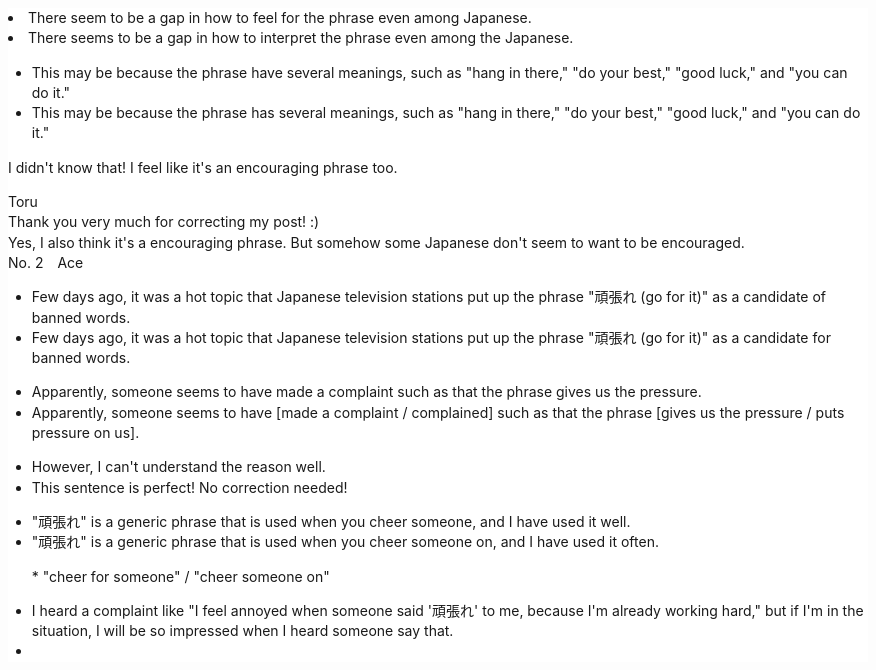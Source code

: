 <li class="incorrect">There seem to be a gap in how to feel for the phrase even among Japanese.</li>
<li class="corrected correct">
There seem<span class="f_red">s</span> to be a gap in how <span class="f_red">to interpret </span>the phrase even among <span class="f_red">the</span> Japanese.
</li>
</ul>
<ul class="correction_field">
<li class="incorrect">This may be because the phrase have several meanings, such as "hang in there," "do your best," "good luck," and "you can do it."</li>
<li class="corrected correct">
This may be because the phrase ha<span class="f_red">s</span> several meanings, such as "hang in there," "do your best," "good luck," and "you can do it."
</li>
</ul>
<p class="comment_small">
 I didn't know that! I feel like it's an encouraging phrase too.
</p>

</div><div class="name"><span class="just_name">Toru</span><br>
Thank you very much for correcting my post! :)<br/>Yes, I also think it's a encouraging phrase. But somehow some Japanese don't seem to want to be encouraged.
</div>
</div>
<div id="block"><div class="first_name"> No. 2　<span class="just_name">Ace</span></div><div id="block2">
<ul class="correction_field">
<li class="incorrect">Few days ago, it was a hot topic that Japanese television stations put up the phrase "頑張れ (go for it)" as a candidate of banned words.</li>
<li class="corrected correct">
Few days ago, it was a hot topic that Japanese television stations put up the phrase "頑張れ (go for it)" as a candidate <span class="f_red">for</span> banned words.
</li>
</ul>
<ul class="correction_field">
<li class="incorrect">Apparently, someone seems to have made a complaint such as that the phrase gives us the pressure.</li>
<li class="corrected correct">
Apparently, someone seems to have <span class="f_blue">[</span><span class="f_blue">made a complaint / complained]</span> <span class="f_red"><span class="sline">such as</span></span> that the phrase <span class="f_blue">[</span><span class="f_blue">gives us</span> <span class="f_red"><span class="sline">the</span></span><span class="f_blue"> pressure / puts pressure on us]</span>.
</li>
</ul>
<ul class="correction_field">
<li class="incorrect">However, I can't understand the reason well.</li>
<li class="corrected perfect">This sentence is perfect! No correction needed!</li>
</ul>
<ul class="correction_field">
<li class="incorrect">"頑張れ" is a generic phrase that is used when you cheer someone, and I have used it well.</li>
<li class="corrected correct">
"頑張れ" is a generic phrase that is used when you cheer someone <span class="f_red">on</span>, and I have used it <span class="f_red">often</span>.
<p class="correction_comment">* "cheer for someone" / "cheer someone on"</p>
</li>
</ul>
<ul class="correction_field">
<li class="incorrect">I heard a complaint like "I feel annoyed when someone said '頑張れ' to me, because I'm already working hard," but if I'm in the situation, I will be so impressed when I heard someone say that.</li>
<li class="corrected correct">